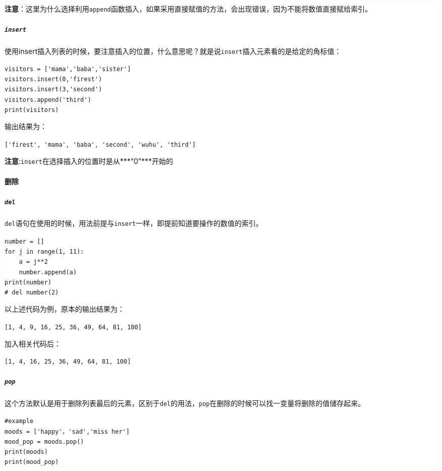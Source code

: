 **注意**：这里为什么选择利用`append`函数插入，如果采用直接赋值的方法，会出现错误，因为不能将数值直接赋给索引。

##### `insert`

使用insert插入列表的时候，要注意插入的位置，什么意思呢？就是说`insert`插入元素看的是给定的角标值：

```
visitors = ['mama','baba','sister']
visitors.insert(0,'firest')
visitors.insert(3,'second')
visitors.append('third')
print(visitors)
```

输出结果为：

~~~
['firest', 'mama', 'baba', 'second', 'wuhu', 'third']
~~~

**注意**:`insert`在选择插入的位置时是从***“0”***开始的

#### 删除

##### `del`

`del`语句在使用的时候，用法前提与`insert`一样，即提前知道要操作的数值的索引。



~~~
number = []
for j in range(1, 11):
	a = j**2
	number.append(a)
print(number)
# del number(2)
~~~

以上述代码为例，原本的输出结果为：

~~~
[1, 4, 9, 16, 25, 36, 49, 64, 81, 100]
~~~

加入相关代码后：

`[1, 4, 16, 25, 36, 49, 64, 81, 100]`

##### `pop`

这个方法默认是用于删除列表最后的元素，区别于`del`的用法，`pop`在删除的时候可以找一变量将删除的值储存起来。

```
#example
moods = ['happy'，'sad','miss her']
mood_pop = moods.pop()
print(moods)
print(mood_pop)
```

